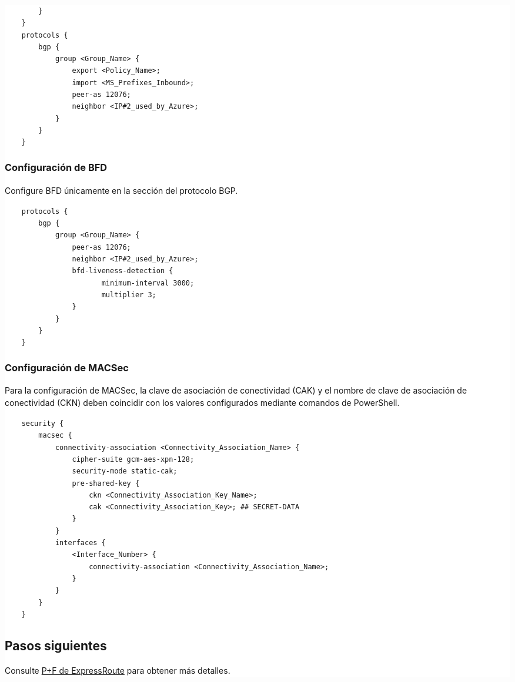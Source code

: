 ```console
        }
    }
    protocols {
        bgp { 
            group <Group_Name> { 
                export <Policy_Name>;
                import <MS_Prefixes_Inbound>;
                peer-as 12076;              
                neighbor <IP#2_used_by_Azure>;
            }                               
        }                                   
    }
```

### <a name="configure-bfd"></a>Configuración de BFD
Configure BFD únicamente en la sección del protocolo BGP.

```console
    protocols {
        bgp { 
            group <Group_Name> { 
                peer-as 12076;              
                neighbor <IP#2_used_by_Azure>;
                bfd-liveness-detection {
                       minimum-interval 3000;
                       multiplier 3;
                }
            }                               
        }                                   
    }
```

### <a name="configure-macsec"></a>Configuración de MACSec
Para la configuración de MACSec, la clave de asociación de conectividad (CAK) y el nombre de clave de asociación de conectividad (CKN) deben coincidir con los valores configurados mediante comandos de PowerShell.

```console
    security {
        macsec {
            connectivity-association <Connectivity_Association_Name> {
                cipher-suite gcm-aes-xpn-128;
                security-mode static-cak;
                pre-shared-key {
                    ckn <Connectivity_Association_Key_Name>;
                    cak <Connectivity_Association_Key>; ## SECRET-DATA
                }
            }
            interfaces {
                <Interface_Number> {
                    connectivity-association <Connectivity_Association_Name>;
                }
            }
        }
    }
```

## <a name="next-steps"></a>Pasos siguientes
Consulte [P+F de ExpressRoute](expressroute-faqs.md) para obtener más detalles.



